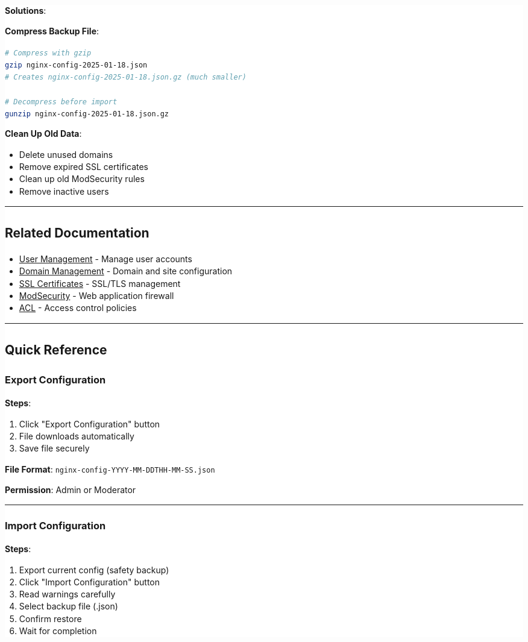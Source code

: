 **Solutions**:

**Compress Backup File**:
```bash
# Compress with gzip
gzip nginx-config-2025-01-18.json
# Creates nginx-config-2025-01-18.json.gz (much smaller)

# Decompress before import
gunzip nginx-config-2025-01-18.json.gz
```

**Clean Up Old Data**:
- Delete unused domains
- Remove expired SSL certificates
- Clean up old ModSecurity rules
- Remove inactive users

---

## Related Documentation

- [User Management](./User_Management.md) - Manage user accounts
- [Domain Management](./domains.md) - Domain and site configuration
- [SSL Certificates](./ssl.md) - SSL/TLS management
- [ModSecurity](./modsecurity.md) - Web application firewall
- [ACL](./Access_Control_List.md) - Access control policies

---

## Quick Reference

### Export Configuration

**Steps**:
1. Click "Export Configuration" button
2. File downloads automatically
3. Save file securely

**File Format**: `nginx-config-YYYY-MM-DDTHH-MM-SS.json`

**Permission**: Admin or Moderator

---

### Import Configuration

**Steps**:
1. Export current config (safety backup)
2. Click "Import Configuration" button
3. Read warnings carefully
4. Select backup file (.json)
5. Confirm restore
6. Wait for completion
